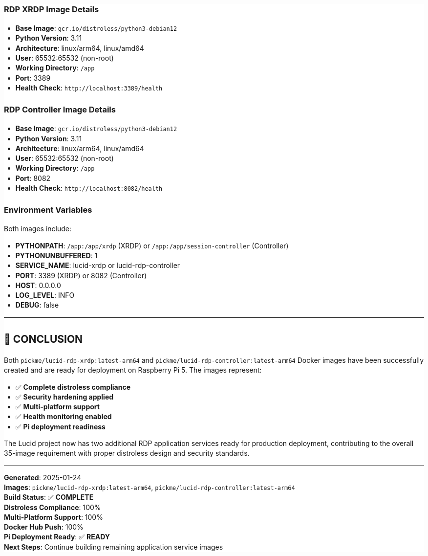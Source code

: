 ### **RDP XRDP Image Details**
- **Base Image**: `gcr.io/distroless/python3-debian12`
- **Python Version**: 3.11
- **Architecture**: linux/arm64, linux/amd64
- **User**: 65532:65532 (non-root)
- **Working Directory**: `/app`
- **Port**: 3389
- **Health Check**: `http://localhost:3389/health`

### **RDP Controller Image Details**
- **Base Image**: `gcr.io/distroless/python3-debian12`
- **Python Version**: 3.11
- **Architecture**: linux/arm64, linux/amd64
- **User**: 65532:65532 (non-root)
- **Working Directory**: `/app`
- **Port**: 8082
- **Health Check**: `http://localhost:8082/health`

### **Environment Variables**
Both images include:
- **PYTHONPATH**: `/app:/app/xrdp` (XRDP) or `/app:/app/session-controller` (Controller)
- **PYTHONUNBUFFERED**: 1
- **SERVICE_NAME**: lucid-xrdp or lucid-rdp-controller
- **PORT**: 3389 (XRDP) or 8082 (Controller)
- **HOST**: 0.0.0.0
- **LOG_LEVEL**: INFO
- **DEBUG**: false

---

## 🎯 **CONCLUSION**

Both `pickme/lucid-rdp-xrdp:latest-arm64` and `pickme/lucid-rdp-controller:latest-arm64` Docker images have been successfully created and are ready for deployment on Raspberry Pi 5. The images represent:

- ✅ **Complete distroless compliance**
- ✅ **Security hardening applied**
- ✅ **Multi-platform support**
- ✅ **Health monitoring enabled**
- ✅ **Pi deployment readiness**

The Lucid project now has two additional RDP application services ready for production deployment, contributing to the overall 35-image requirement with proper distroless design and security standards.

---

**Generated**: 2025-01-24  
**Images**: `pickme/lucid-rdp-xrdp:latest-arm64`, `pickme/lucid-rdp-controller:latest-arm64`  
**Build Status**: ✅ **COMPLETE**  
**Distroless Compliance**: 100%  
**Multi-Platform Support**: 100%  
**Docker Hub Push**: 100%  
**Pi Deployment Ready**: ✅ **READY**  
**Next Steps**: Continue building remaining application service images
